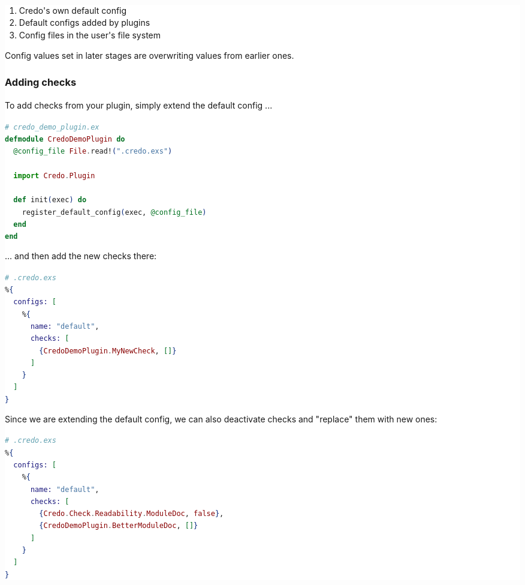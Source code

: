 1. Credo's own default config
2. Default configs added by plugins
3. Config files in the user's file system

Config values set in later stages are overwriting values from earlier ones.

### Adding checks

To add checks from your plugin, simply extend the default config ...

```elixir
# credo_demo_plugin.ex
defmodule CredoDemoPlugin do
  @config_file File.read!(".credo.exs")

  import Credo.Plugin

  def init(exec) do
    register_default_config(exec, @config_file)
  end
end
```

... and then add the new checks there:

```elixir
# .credo.exs
%{
  configs: [
    %{
      name: "default",
      checks: [
        {CredoDemoPlugin.MyNewCheck, []}
      ]
    }
  ]
}
```

Since we are extending the default config, we can also deactivate checks and "replace" them with new ones:

```elixir
# .credo.exs
%{
  configs: [
    %{
      name: "default",
      checks: [
        {Credo.Check.Readability.ModuleDoc, false},
        {CredoDemoPlugin.BetterModuleDoc, []}
      ]
    }
  ]
}
```
